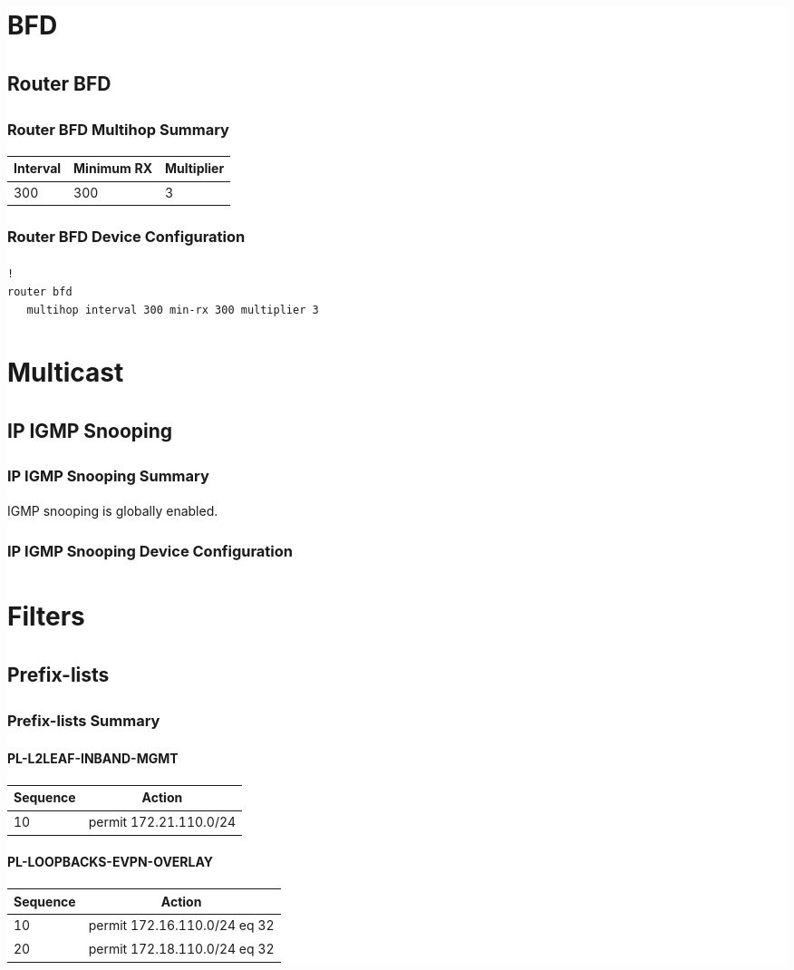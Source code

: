 # BFD

## Router BFD

### Router BFD Multihop Summary

| Interval | Minimum RX | Multiplier |
| -------- | ---------- | ---------- |
| 300 | 300 | 3 |

### Router BFD Device Configuration

```eos
!
router bfd
   multihop interval 300 min-rx 300 multiplier 3
```

# Multicast

## IP IGMP Snooping

### IP IGMP Snooping Summary

IGMP snooping is globally enabled.


### IP IGMP Snooping Device Configuration

```eos
```

# Filters

## Prefix-lists

### Prefix-lists Summary

#### PL-L2LEAF-INBAND-MGMT

| Sequence | Action |
| -------- | ------ |
| 10 | permit 172.21.110.0/24 |

#### PL-LOOPBACKS-EVPN-OVERLAY

| Sequence | Action |
| -------- | ------ |
| 10 | permit 172.16.110.0/24 eq 32 |
| 20 | permit 172.18.110.0/24 eq 32 |
